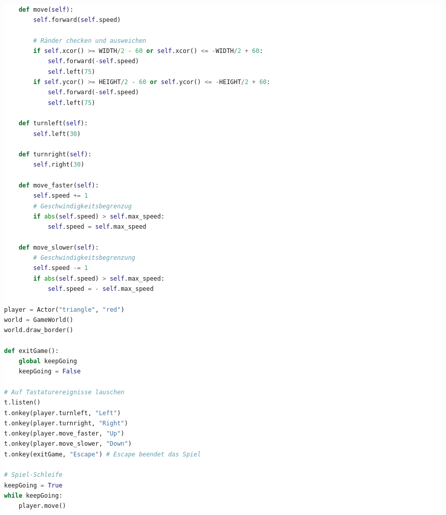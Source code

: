 ~~~python
    def move(self):
        self.forward(self.speed)

        # Ränder checken und ausweichen
        if self.xcor() >= WIDTH/2 - 60 or self.xcor() <= -WIDTH/2 + 60:
            self.forward(-self.speed)
            self.left(75)
        if self.ycor() >= HEIGHT/2 - 60 or self.ycor() <= -HEIGHT/2 + 60:
            self.forward(-self.speed)
            self.left(75)
    
    def turnleft(self):
        self.left(30)
    
    def turnright(self):
        self.right(30)
    
    def move_faster(self):
        self.speed += 1
        # Geschwindigkeitsbegrenzug
        if abs(self.speed) > self.max_speed:
            self.speed = self.max_speed
    
    def move_slower(self):
        # Geschwindigkeitsbegrenzung
        self.speed -= 1
        if abs(self.speed) > self.max_speed:
            self.speed = - self.max_speed

player = Actor("triangle", "red")
world = GameWorld()
world.draw_border()

def exitGame():
    global keepGoing
    keepGoing = False

# Auf Tastaturereignisse lauschen
t.listen()
t.onkey(player.turnleft, "Left")
t.onkey(player.turnright, "Right")
t.onkey(player.move_faster, "Up")
t.onkey(player.move_slower, "Down")
t.onkey(exitGame, "Escape") # Escape beendet das Spiel

# Spiel-Schleife
keepGoing = True
while keepGoing:
    player.move()
~~~
